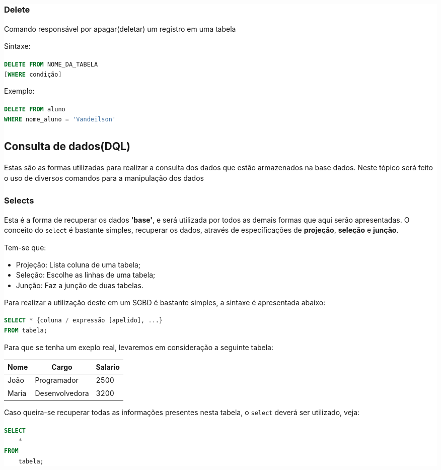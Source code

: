 ### Delete 

Comando responsável por apagar(deletar) um registro em uma tabela

Sintaxe: 
```sql
DELETE FROM NOME_DA_TABELA 
[WHERE condição]
```

Exemplo: 
```sql
DELETE FROM aluno
WHERE nome_aluno = 'Vandeilson'
```

## Consulta de dados(DQL)

Estas são as formas utilizadas para realizar a consulta dos dados que estão armazenados na base dados. Neste tópico será feito o uso de diversos comandos para a manipulação dos dados

### Selects

Esta é a forma de recuperar os dados **'base'**, e será utilizada por todos as demais formas que aqui serão apresentadas. O conceito do `select` é bastante simples, recuperar os dados, através de específicações de **projeção**, **seleção** e **junção**.

Tem-se que:

- Projeção: Lista coluna de uma tabela;
- Seleção: Escolhe as linhas de uma tabela;
- Junção: Faz a junção de duas tabelas.

Para realizar a utilização deste em um SGBD é bastante simples, a sintaxe é apresentada abaixo:

```sql
SELECT * {coluna / expressão [apelido], ...}
FROM tabela;
```

Para que se tenha um exeplo real, levaremos em consideração a seguinte tabela:


| Nome  | Cargo          | Salario |
|-------|----------------|---------|
| João  | Programador    | 2500    |
| Maria | Desenvolvedora | 3200    |


Caso queira-se recuperar todas as informações presentes nesta tabela, o `select` deverá ser utilizado, veja:

```sql
SELECT 
    *
FROM
    tabela;
```

